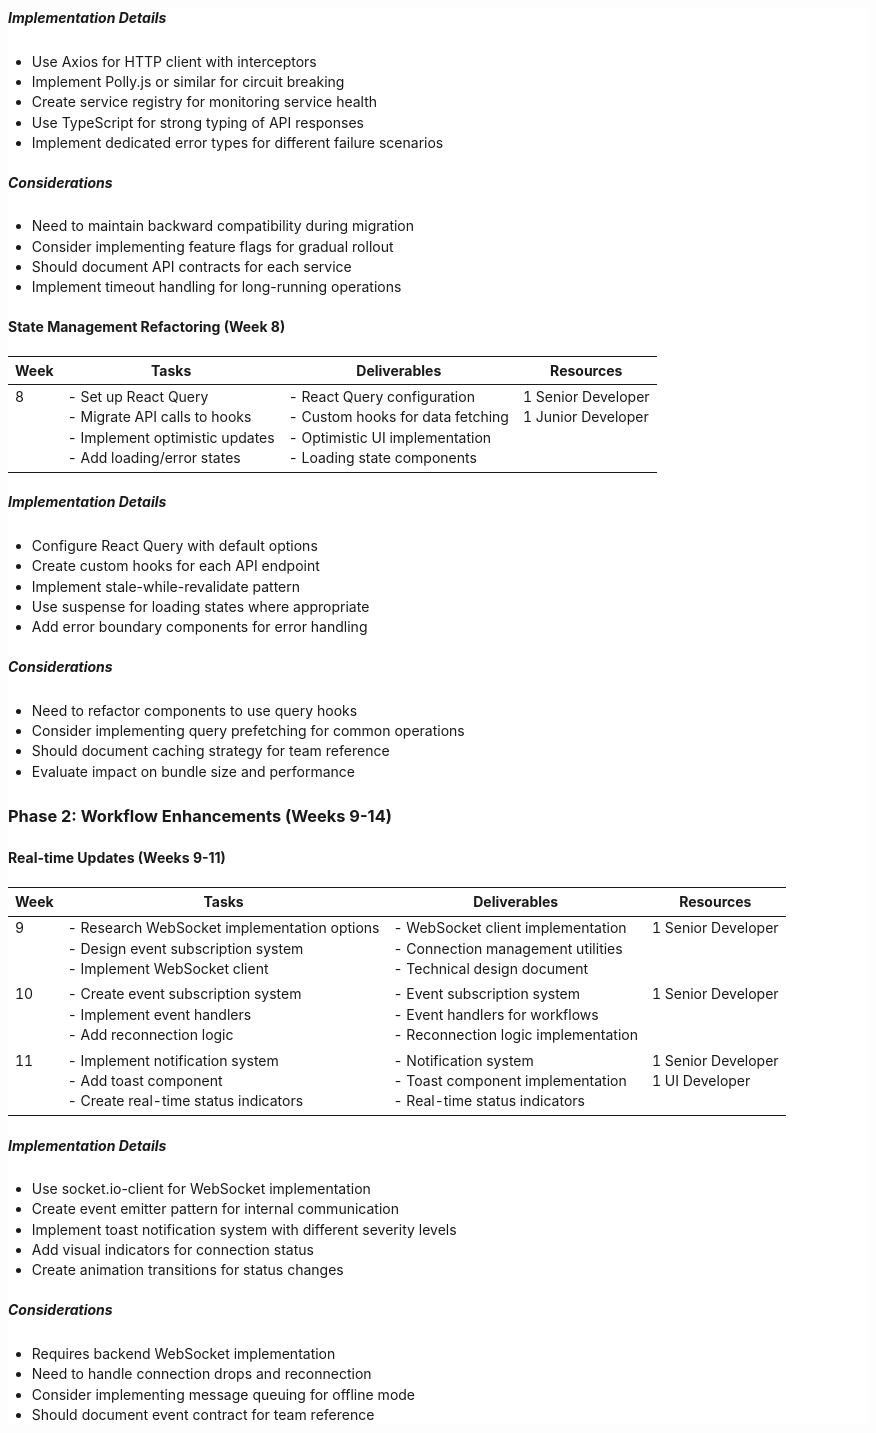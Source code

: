 ##### Implementation Details
- Use Axios for HTTP client with interceptors
- Implement Polly.js or similar for circuit breaking
- Create service registry for monitoring service health
- Use TypeScript for strong typing of API responses
- Implement dedicated error types for different failure scenarios

##### Considerations
- Need to maintain backward compatibility during migration
- Consider implementing feature flags for gradual rollout
- Should document API contracts for each service
- Implement timeout handling for long-running operations

#### State Management Refactoring (Week 8)

| Week | Tasks | Deliverables | Resources |
|------|-------|--------------|-----------|
| 8 | - Set up React Query<br>- Migrate API calls to hooks<br>- Implement optimistic updates<br>- Add loading/error states | - React Query configuration<br>- Custom hooks for data fetching<br>- Optimistic UI implementation<br>- Loading state components | 1 Senior Developer<br>1 Junior Developer |

##### Implementation Details
- Configure React Query with default options
- Create custom hooks for each API endpoint
- Implement stale-while-revalidate pattern
- Use suspense for loading states where appropriate
- Add error boundary components for error handling

##### Considerations
- Need to refactor components to use query hooks
- Consider implementing query prefetching for common operations
- Should document caching strategy for team reference
- Evaluate impact on bundle size and performance

### Phase 2: Workflow Enhancements (Weeks 9-14)

#### Real-time Updates (Weeks 9-11)

| Week | Tasks | Deliverables | Resources |
|------|-------|--------------|-----------|
| 9 | - Research WebSocket implementation options<br>- Design event subscription system<br>- Implement WebSocket client | - WebSocket client implementation<br>- Connection management utilities<br>- Technical design document | 1 Senior Developer |
| 10 | - Create event subscription system<br>- Implement event handlers<br>- Add reconnection logic | - Event subscription system<br>- Event handlers for workflows<br>- Reconnection logic implementation | 1 Senior Developer |
| 11 | - Implement notification system<br>- Add toast component<br>- Create real-time status indicators | - Notification system<br>- Toast component implementation<br>- Real-time status indicators | 1 Senior Developer<br>1 UI Developer |

##### Implementation Details
- Use socket.io-client for WebSocket implementation
- Create event emitter pattern for internal communication
- Implement toast notification system with different severity levels
- Add visual indicators for connection status
- Create animation transitions for status changes

##### Considerations
- Requires backend WebSocket implementation
- Need to handle connection drops and reconnection
- Consider implementing message queuing for offline mode
- Should document event contract for team reference
